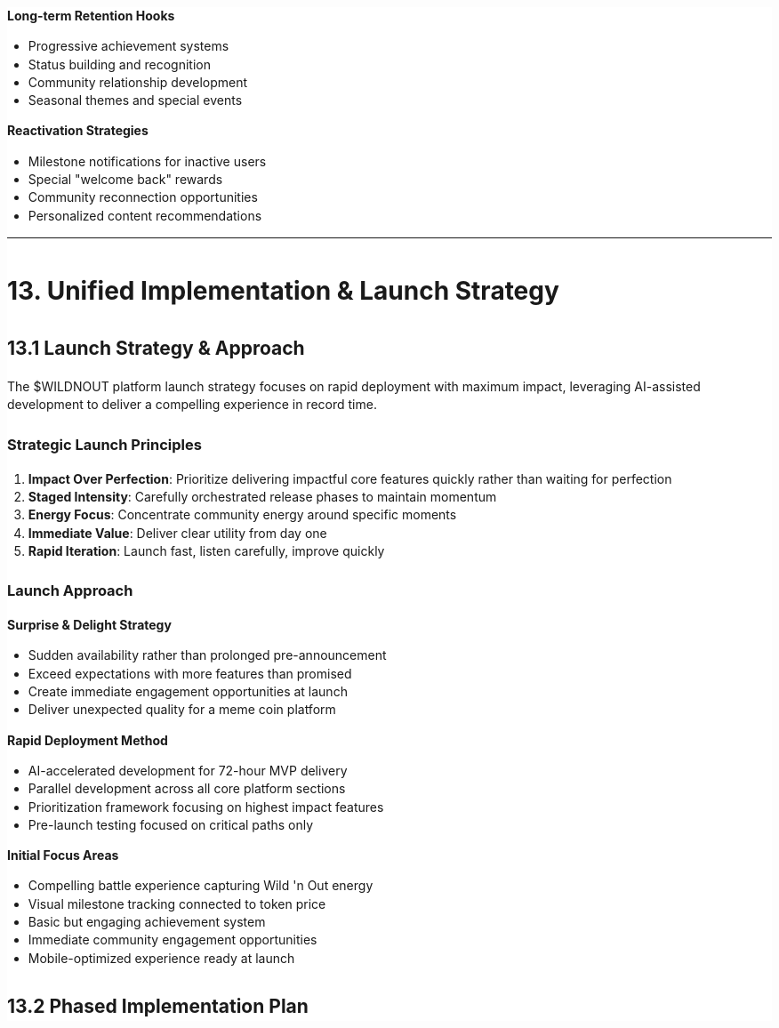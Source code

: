 **Long-term Retention Hooks**
- Progressive achievement systems
- Status building and recognition
- Community relationship development
- Seasonal themes and special events

**Reactivation Strategies**
- Milestone notifications for inactive users
- Special "welcome back" rewards
- Community reconnection opportunities
- Personalized content recommendations

---

# 13. Unified Implementation & Launch Strategy

## 13.1 Launch Strategy & Approach

The $WILDNOUT platform launch strategy focuses on rapid deployment with maximum impact, leveraging AI-assisted development to deliver a compelling experience in record time.

### Strategic Launch Principles

1. **Impact Over Perfection**: Prioritize delivering impactful core features quickly rather than waiting for perfection
2. **Staged Intensity**: Carefully orchestrated release phases to maintain momentum
3. **Energy Focus**: Concentrate community energy around specific moments
4. **Immediate Value**: Deliver clear utility from day one
5. **Rapid Iteration**: Launch fast, listen carefully, improve quickly

### Launch Approach

**Surprise & Delight Strategy**
- Sudden availability rather than prolonged pre-announcement
- Exceed expectations with more features than promised
- Create immediate engagement opportunities at launch
- Deliver unexpected quality for a meme coin platform

**Rapid Deployment Method**
- AI-accelerated development for 72-hour MVP delivery
- Parallel development across all core platform sections
- Prioritization framework focusing on highest impact features
- Pre-launch testing focused on critical paths only

**Initial Focus Areas**
- Compelling battle experience capturing Wild 'n Out energy
- Visual milestone tracking connected to token price
- Basic but engaging achievement system
- Immediate community engagement opportunities
- Mobile-optimized experience ready at launch

## 13.2 Phased Implementation Plan
